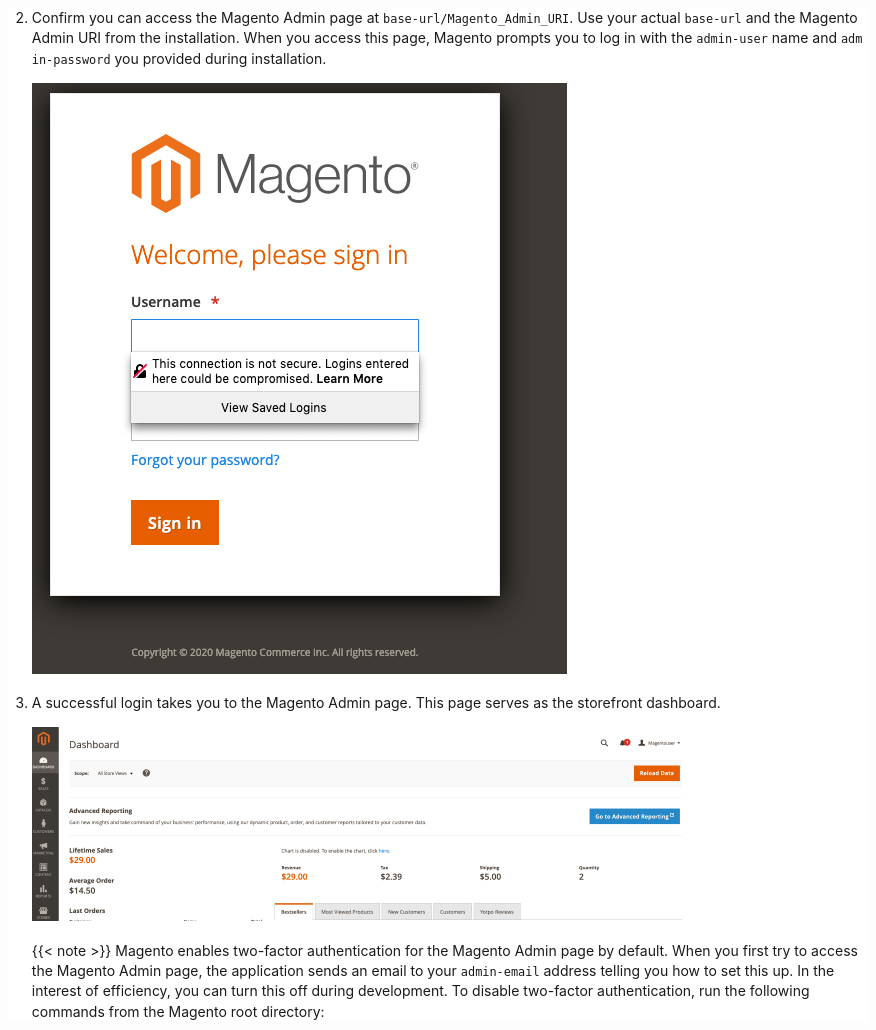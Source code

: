 2.  Confirm you can access the Magento Admin page at `base-url/Magento_Admin_URI`. Use your actual `base-url` and the Magento Admin URI from the installation. When you access this page, Magento prompts you to log in with the `admin-user` name and `admin-password` you provided during installation.

    ![Enter the Magento admin username and password.](magento-admin-login.png)

3.  A successful login takes you to the Magento Admin page. This page serves as the storefront dashboard.

    ![The Magento Admin page dashboard.](magento-admin-panel.png)

    {{< note >}}
Magento enables two-factor authentication for the Magento Admin page by default. When you first try to access the Magento Admin page, the application sends an email to your `admin-email` address telling you how to set this up. In the interest of efficiency, you can turn this off during development. To disable two-factor authentication, run the following commands from the Magento root directory:
